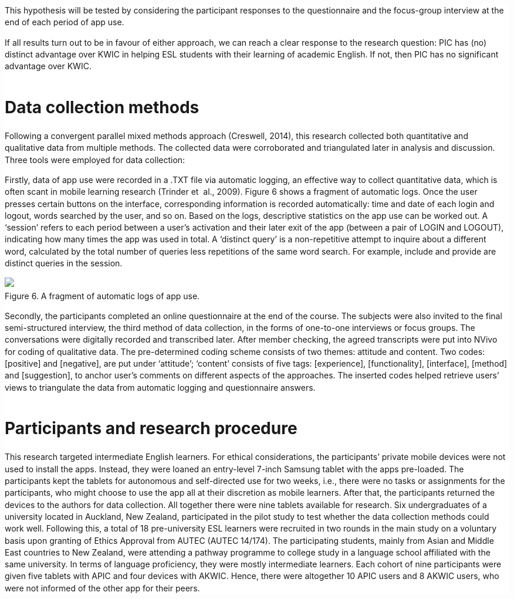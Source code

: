 This hypothesis will be tested by considering the participant responses to the questionnaire and the focus-group interview at the end of each period of app use.

If all results turn out to be in favour of either approach, we can reach a clear response to the research question: PIC has (no) distinct advantage over KWIC in helping ESL students with their learning of academic English. If not, then PIC has no significant advantage over KWIC.

# Data collection methods

Following a convergent parallel mixed methods approach (Creswell, 2014), this research collected both quantitative and qualitative data from multiple methods. The collected data were corroborated and triangulated later in analysis and discussion. Three tools were employed for data collection:

Firstly, data of app use were recorded in a .TXT file via automatic logging, an effective way to collect quantitative data, which is often scant in mobile learning research (Trinder et  al., 2009). Figure 6 shows a fragment of automatic logs. Once the user presses certain buttons on the interface, corresponding information is recorded automatically: time and date of each login and logout, words searched by the user, and so on. Based on the logs, descriptive statistics on the app use can be worked out. A ‘session’ refers to each period between a user’s activation and their later exit of the app (between a pair of LOGIN and LOGOUT), indicating how many times the app was used in total. A ‘distinct query’ is a non-repetitive attempt to inquire about a different word, calculated by the total number of queries less repetitions of the same word search. For example, include and provide are distinct queries in the session.

![](img/40b5277d1782094fc8ad189bfd5889091597989c0b9b67ae9ef10ff2a00c3c7d.jpg)  
Figure 6. A fragment of automatic logs of app use.

Secondly, the participants completed an online questionnaire at the end of the course. The subjects were also invited to the final semi-structured interview, the third method of data collection, in the forms of one-to-one interviews or focus groups. The conversations were digitally recorded and transcribed later. After member checking, the agreed transcripts were put into NVivo for coding of qualitative data. The pre-determined coding scheme consists of two themes: attitude and content. Two codes: [positive] and [negative], are put under ‘attitude’; ‘content’ consists of five tags: [experience], [functionality], [interface], [method] and [suggestion], to anchor user’s comments on different aspects of the approaches. The inserted codes helped retrieve users’ views to triangulate the data from automatic logging and questionnaire answers.

# Participants and research procedure

This research targeted intermediate English learners. For ethical considerations, the participants’ private mobile devices were not used to install the apps. Instead, they were loaned an entry-level 7-inch Samsung tablet with the apps pre-loaded. The participants kept the tablets for autonomous and self-directed use for two weeks, i.e., there were no tasks or assignments for the participants, who might choose to use the app all at their discretion as mobile learners. After that, the participants returned the devices to the authors for data collection. All together there were nine tablets available for research. Six undergraduates of a university located in Auckland, New Zealand, participated in the pilot study to test whether the data collection methods could work well. Following this, a total of 18 pre-university ESL learners were recruited in two rounds in the main study on a voluntary basis upon granting of Ethics Approval from AUTEC (AUTEC 14/174). The participating students, mainly from Asian and Middle East countries to New Zealand, were attending a pathway programme to college study in a language school affiliated with the same university. In terms of language proficiency, they were mostly intermediate learners. Each cohort of nine participants were given five tablets with APIC and four devices with AKWIC. Hence, there were altogether 10 APIC users and 8 AKWIC users, who were not informed of the other app for their peers.
